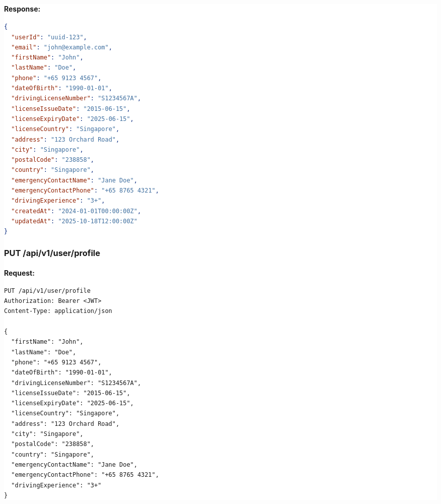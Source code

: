 **Response:**

```json
{
  "userId": "uuid-123",
  "email": "john@example.com",
  "firstName": "John",
  "lastName": "Doe",
  "phone": "+65 9123 4567",
  "dateOfBirth": "1990-01-01",
  "drivingLicenseNumber": "S1234567A",
  "licenseIssueDate": "2015-06-15",
  "licenseExpiryDate": "2025-06-15",
  "licenseCountry": "Singapore",
  "address": "123 Orchard Road",
  "city": "Singapore",
  "postalCode": "238858",
  "country": "Singapore",
  "emergencyContactName": "Jane Doe",
  "emergencyContactPhone": "+65 8765 4321",
  "drivingExperience": "3+",
  "createdAt": "2024-01-01T00:00:00Z",
  "updatedAt": "2025-10-18T12:00:00Z"
}
```

### **PUT /api/v1/user/profile**

**Request:**

```http
PUT /api/v1/user/profile
Authorization: Bearer <JWT>
Content-Type: application/json

{
  "firstName": "John",
  "lastName": "Doe",
  "phone": "+65 9123 4567",
  "dateOfBirth": "1990-01-01",
  "drivingLicenseNumber": "S1234567A",
  "licenseIssueDate": "2015-06-15",
  "licenseExpiryDate": "2025-06-15",
  "licenseCountry": "Singapore",
  "address": "123 Orchard Road",
  "city": "Singapore",
  "postalCode": "238858",
  "country": "Singapore",
  "emergencyContactName": "Jane Doe",
  "emergencyContactPhone": "+65 8765 4321",
  "drivingExperience": "3+"
}
```
